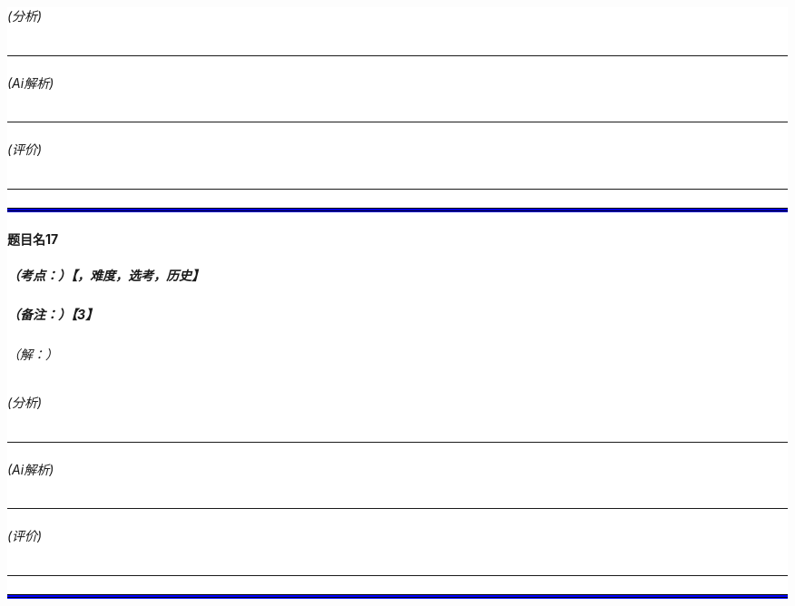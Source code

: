 ###### (分析)
---

###### (Ai解析)
---

###### (评价)
---


<hr style="background-color: blue; border-top: 4px double #000; margin: 20px 0;">

#### 题目名17
##### （考点：）【，难度，选考，历史】
##### （备注：）【3】


###### （解：）



###### (分析)
---

###### (Ai解析)
---

###### (评价)
---


<hr style="background-color: blue; border-top: 4px double #000; margin: 20px 0;">

